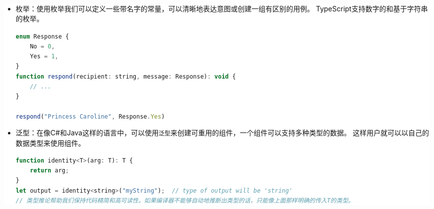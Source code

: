 - 枚举：使用枚举我们可以定义一些带名字的常量，可以清晰地表达意图或创建一组有区别的用例。 TypeScript支持数字的和基于字符串的枚举。

  ``` js
  enum Response {
      No = 0,
      Yes = 1,
  }
  function respond(recipient: string, message: Response): void {
      // ...
  }
    
  respond("Princess Caroline", Response.Yes)
  ```

- 泛型：在像C#和Java这样的语言中，可以使用`泛型`来创建可重用的组件，一个组件可以支持多种类型的数据。 这样用户就可以以自己的数据类型来使用组件。

  ``` js
  function identity<T>(arg: T): T {
      return arg;
  }
  let output = identity<string>("myString");  // type of output will be 'string'
  // 类型推论帮助我们保持代码精简和高可读性。如果编译器不能够自动地推断出类型的话，只能像上面那样明确的传入T的类型。
  ```

  



